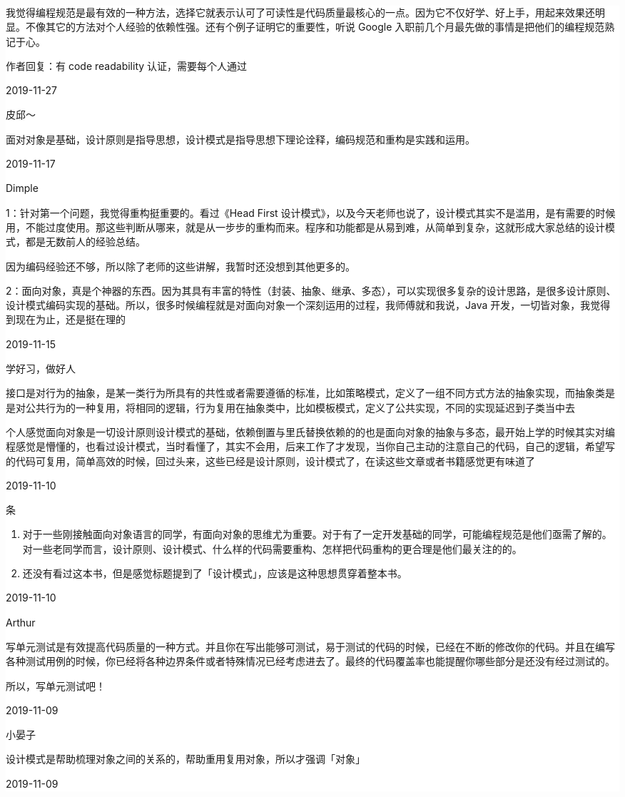 我觉得编程规范是最有效的一种方法，选择它就表示认可了可读性是代码质量最核心的一点。因为它不仅好学、好上手，用起来效果还明显。不像其它的方法对个人经验的依赖性强。还有个例子证明它的重要性，听说 Google 入职前几个月最先做的事情是把他们的编程规范熟记于心。

作者回复：有 code readability 认证，需要每个人通过

2019-11-27


皮邱～

面对对象是基础，设计原则是指导思想，设计模式是指导思想下理论诠释，编码规范和重构是实践和运用。

2019-11-17


Dimple


1：针对第一个问题，我觉得重构挺重要的。看过《Head First 设计模式》，以及今天老师也说了，设计模式其实不是滥用，是有需要的时候用，不能过度使用。那这些判断从哪来，就是从一步步的重构而来。程序和功能都是从易到难，从简单到复杂，这就形成大家总结的设计模式，都是无数前人的经验总结。

因为编码经验还不够，所以除了老师的这些讲解，我暂时还没想到其他更多的。

2：面向对象，真是个神器的东西。因为其具有丰富的特性（封装、抽象、继承、多态），可以实现很多复杂的设计思路，是很多设计原则、设计模式编码实现的基础。所以，很多时候编程就是对面向对象一个深刻运用的过程，我师傅就和我说，Java 开发，一切皆对象，我觉得到现在为止，还是挺在理的

2019-11-15


学好习，做好人

接口是对行为的抽象，是某一类行为所具有的共性或者需要遵循的标准，比如策略模式，定义了一组不同方式方法的抽象实现，而抽象类是是对公共行为的一种复用，将相同的逻辑，行为复用在抽象类中，比如模板模式，定义了公共实现，不同的实现延迟到子类当中去

个人感觉面向对象是一切设计原则设计模式的基础，依赖倒置与里氏替换依赖的的也是面向对象的抽象与多态，最开始上学的时候其实对编程感觉是懵懂的，也看过设计模式，当时看懂了，其实不会用，后来工作了才发现，当你自己主动的注意自己的代码，自己的逻辑，希望写的代码可复用，简单高效的时候，回过头来，这些已经是设计原则，设计模式了，在读这些文章或者书籍感觉更有味道了

2019-11-10


条

1. 对于一些刚接触面向对象语言的同学，有面向对象的思维尤为重要。对于有了一定开发基础的同学，可能编程规范是他们亟需了解的。对一些老同学而言，设计原则、设计模式、什么样的代码需要重构、怎样把代码重构的更合理是他们最关注的的。

2. 还没有看过这本书，但是感觉标题提到了「设计模式」，应该是这种思想贯穿着整本书。

2019-11-10


Arthur


写单元测试是有效提高代码质量的一种方式。并且你在写出能够可测试，易于测试的代码的时候，已经在不断的修改你的代码。并且在编写各种测试用例的时候，你已经将各种边界条件或者特殊情况已经考虑进去了。最终的代码覆盖率也能提醒你哪些部分是还没有经过测试的。

所以，写单元测试吧！

2019-11-09


小晏子

设计模式是帮助梳理对象之间的关系的，帮助重用复用对象，所以才强调「对象」

2019-11-09
